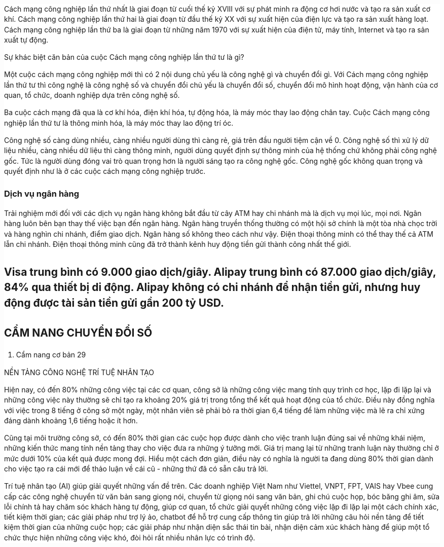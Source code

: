 Cách mạng công nghiệp lần thứ nhất là giai đoạn từ cuối thế kỷ XVIII với sự phát minh ra động cơ hơi nước và tạo ra sản xuất cơ khí. Cách mạng công nghiệp lần thứ hai là giai đoạn từ đầu thế kỷ XX với sự xuất hiện của điện lực và tạo ra sản xuất hàng loạt. Cách mạng công nghiệp lần thứ ba là giai đoạn từ những năm 1970 với sự xuất hiện của điện tử, máy tính, Internet và tạo ra sản xuất tự động.

Sự khác biệt căn bản của cuộc Cách mạng công nghiệp lần thứ tư là gì?

Một cuộc cách mạng công nghiệp mới thì có 2 nội dung chủ yếu là công nghệ gì và chuyển đổi gì. Với Cách mạng công nghiệp lần thứ tư thì công nghệ là công nghệ số và chuyển đổi chủ yếu là chuyển đổi số, chuyển đổi mô hình hoạt động, vận hành của cơ quan, tổ chức, doanh nghiệp dựa trên công nghệ số.

Ba cuộc cách mạng đã qua là cơ khí hóa, điện khí hóa, tự động hóa, là máy móc thay lao động chân tay. Cuộc Cách mạng công nghiệp lần thứ tư là thông minh hóa, là máy móc thay lao động trí óc.

Công nghệ số càng dùng nhiều, càng nhiều người dùng thì càng rẻ, giá trên đầu người tiệm cận về 0. Công nghệ số thì xử lý dữ liệu nhiều, càng nhiều dữ liệu thì càng thông minh, người dùng quyết định sự thông minh của hệ thống chứ không phải công nghệ gốc. Tức là người dùng đóng vai trò quan trọng hơn là người sáng tạo ra công nghệ gốc. Công nghệ gốc không quan trọng và quyết định như là ở các cuộc cách mạng công nghiệp trước.

### Dịch vụ ngân hàng

Trải nghiệm mới đối với các dịch vụ ngân hàng không bắt đầu từ cây ATM hay chi nhánh mà là dịch vụ mọi lúc, mọi nơi. Ngân hàng luôn bên bạn thay thế việc bạn đến ngân hàng. Ngân hàng truyền thống thường có một hội sở chính là một tòa nhà chọc trời và hàng nghìn chi nhánh, điểm giao dịch. Ngân hàng số không theo cách như vậy. Điện thoại thông minh có thể thay thế cả ATM lẫn chi nhánh. Điện thoại thông minh cũng đã trở thành kênh huy động tiền gửi thành công nhất thế giới.

Visa trung bình có 9.000 giao dịch/giây. Alipay trung bình có 87.000 giao dịch/giây, 84% qua thiết bị di động. Alipay không có chi nhánh để nhận tiền gửi, nhưng huy động được tài sản tiền gửi gần 200 tỷ USD.
---
## CẨM NANG CHUYỂN ĐỔI SỐ

01. Cẩm nang cơ bản 29

NỀN TẢNG CÔNG NGHỆ TRÍ TUỆ NHÂN TẠO

Hiện nay, có đến 80% những công việc tại các cơ quan, công sở là những công việc mang tính quy trình cơ học, lặp đi lặp lại và những công việc này thường sẽ chỉ tạo ra khoảng 20% giá trị trong tổng thể kết quả hoạt động của tổ chức. Điều này đồng nghĩa với việc trong 8 tiếng ở công sở một ngày, một nhân viên sẽ phải bỏ ra thời gian 6,4 tiếng để làm những việc mà lẽ ra chỉ xứng đáng dành khoảng 1,6 tiếng hoặc ít hơn.

Cũng tại môi trường công sở, có đến 80% thời gian các cuộc họp được dành cho việc tranh luận đúng sai về những khái niệm, những kiến thức mang tính nền tảng thay cho việc đưa ra những ý tưởng mới. Giá trị mang lại từ những tranh luận này thường chỉ ở mức dưới 10% của kết quả được mong đợi. Hiểu một cách đơn giản, điều này có nghĩa là người ta đang dùng 80% thời gian dành cho việc tạo ra cái mới để thảo luận về cái cũ - những thứ đã có sẵn câu trả lời.

Trí tuệ nhân tạo (AI) giúp giải quyết những vấn đề trên. Các doanh nghiệp Việt Nam như Viettel, VNPT, FPT, VAIS hay Vbee cung cấp các công nghệ chuyển từ văn bản sang giọng nói, chuyển từ giọng nói sang văn bản, ghi chú cuộc họp, bóc băng ghi âm, sửa lỗi chính tả hay chăm sóc khách hàng tự động, giúp cơ quan, tổ chức giải quyết những công việc lặp đi lặp lại một cách chính xác, tiết kiệm thời gian; các giải pháp như trợ lý ảo, chatbot để hỗ trợ cung cấp thông tin giúp trả lời những câu hỏi nền tảng để tiết kiệm thời gian của những cuộc họp; các giải pháp như nhận diện sắc thái tin bài, nhận diện cảm xúc khách hàng để giúp một tổ chức thực hiện những công việc khó, đòi hỏi rất nhiều nhân lực có trình độ.
